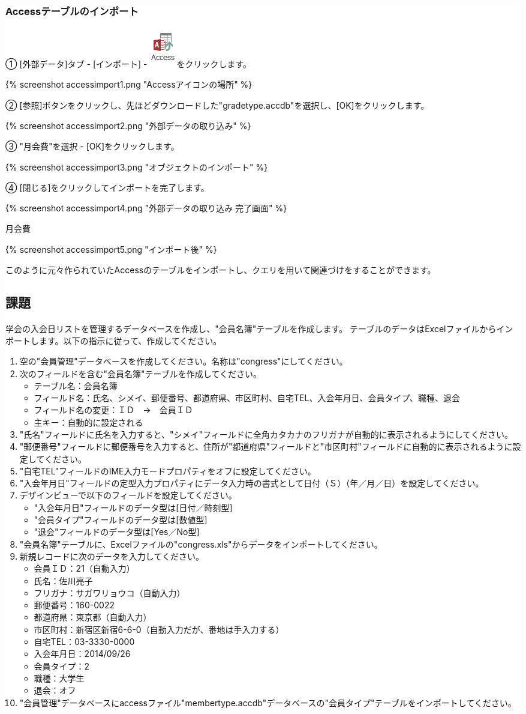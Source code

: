 ### Accessテーブルのインポート

&#9312; [外部データ]タブ - [インポート] - ![](./pic/accessimport.png)をクリックします。

{% screenshot accessimport1.png "Accessアイコンの場所" %}

&#9313; [参照]ボタンをクリックし、先ほどダウンロードした"gradetype.accdb"を選択し、[OK]をクリックします。

{% screenshot accessimport2.png "外部データの取り込み" %}

&#9314; "月会費"を選択 - [OK]をクリックします。

{% screenshot accessimport3.png "オブジェクトのインポート" %}

&#9315; [閉じる]をクリックしてインポートを完了します。

{% screenshot accessimport4.png "外部データの取り込み 完了画面" %}

月会費

{% screenshot accessimport5.png "インポート後" %}

このように元々作られていたAccessのテーブルをインポートし、クエリを用いて関連づけをすることができます。


課題
----

学会の入会日リストを管理するデータベースを作成し、"会員名簿"テーブルを作成します。
テーブルのデータはExcelファイルからインポートします。以下の指示に従って、作成してください。

1. 空の"会員管理"データベースを作成してください。名称は"congress"にしてください。
2. 次のフィールドを含む"会員名簿"テーブルを作成してください。
    -   テーブル名：会員名簿
    -   フィールド名：氏名、シメイ、郵便番号、都道府県、市区町村、自宅TEL、入会年月日、会員タイプ、職種、退会
    -   フィールド名の変更：ＩＤ　→　会員ＩＤ
    -   主キー：自動的に設定される
3. "氏名"フィールドに氏名を入力すると、"シメイ"フィールドに全角カタカナのフリガナが自動的に表示されるようにしてください。
4. "郵便番号"フィールドに郵便番号を入力すると、住所が"都道府県"フィールドと"市区町村"フィールドに自動的に表示されるように設定してください。
5. "自宅TEL"フィールドのIME入力モードプロパティをオフに設定してください。
6. "入会年月日"フィールドの定型入力プロパティにデータ入力時の書式として日付（Ｓ）（年／月／日）を設定してください。
7. デザインビューで以下のフィールドを設定してください。
    -   "入会年月日"フィールドのデータ型は[日付／時刻型]
    -   "会員タイプ"フィールドのデータ型は[数値型]
    -   "退会"フィールドのデータ型は[Yes／No型]
8. "会員名簿"テーブルに、Excelファイルの"congress.xls"からデータをインポートしてください。
9. 新規レコードに次のデータを入力してください。
    -   会員ＩＤ：21（自動入力）
    -   氏名：佐川亮子
    -   フリガナ：サガワリョウコ（自動入力）
    -   郵便番号：160-0022
    -   都道府県：東京都（自動入力）
    -   市区町村：新宿区新宿6-6-0（自動入力だが、番地は手入力する）
    -   自宅TEL：03-3330-0000
    -   入会年月日：2014/09/26
    -   会員タイプ：2
    -   職種：大学生
    -   退会：オフ
10. "会員管理"データベースにaccessファイル"membertype.accdb"データベースの"会員タイプ"テーブルをインポートしてください。
